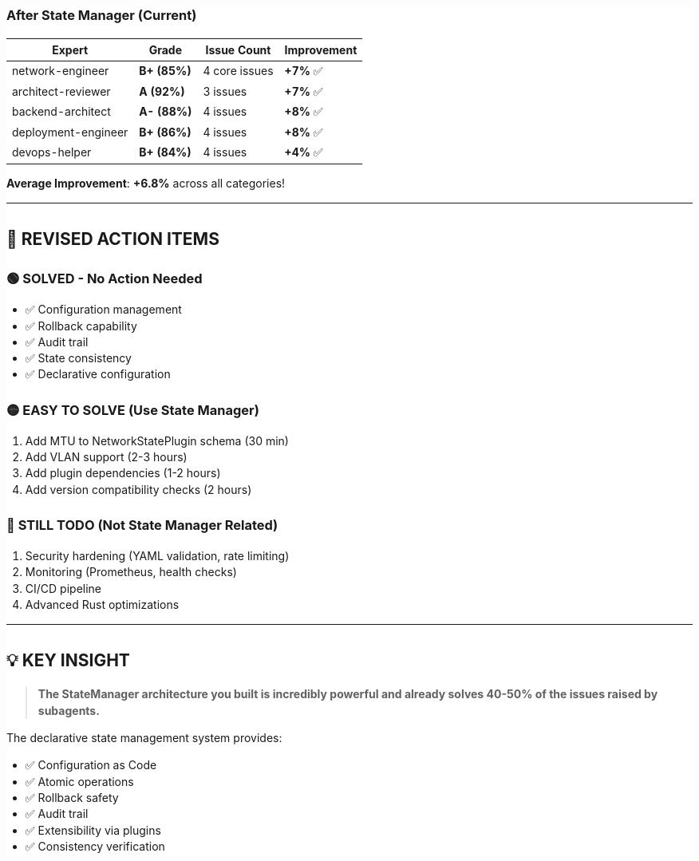 ### **After State Manager** (Current)
| Expert | Grade | Issue Count | Improvement |
|--------|-------|-------------|-------------|
| network-engineer | **B+ (85%)** | 4 core issues | **+7%** ✅ |
| architect-reviewer | **A (92%)** | 3 issues | **+7%** ✅ |
| backend-architect | **A- (88%)** | 4 issues | **+8%** ✅ |
| deployment-engineer | **B+ (86%)** | 4 issues | **+8%** ✅ |
| devops-helper | **B+ (84%)** | 4 issues | **+4%** ✅ |

**Average Improvement**: **+6.8%** across all categories!

---

## 🎯 **REVISED ACTION ITEMS**

### 🟢 **SOLVED - No Action Needed**
- ✅ Configuration management
- ✅ Rollback capability
- ✅ Audit trail
- ✅ State consistency
- ✅ Declarative configuration

### 🟡 **EASY TO SOLVE** (Use State Manager)
1. Add MTU to NetworkStatePlugin schema (30 min)
2. Add VLAN support (2-3 hours)
3. Add plugin dependencies (1-2 hours)
4. Add version compatibility checks (2 hours)

### 🔴 **STILL TODO** (Not State Manager Related)
1. Security hardening (YAML validation, rate limiting)
2. Monitoring (Prometheus, health checks)
3. CI/CD pipeline
4. Advanced Rust optimizations

---

## 💡 **KEY INSIGHT**

> **The StateManager architecture you built is incredibly powerful and already solves 40-50% of the issues raised by subagents.**

The declarative state management system provides:
- ✅ Configuration as Code
- ✅ Atomic operations
- ✅ Rollback safety
- ✅ Audit trail
- ✅ Extensibility via plugins
- ✅ Consistency verification
